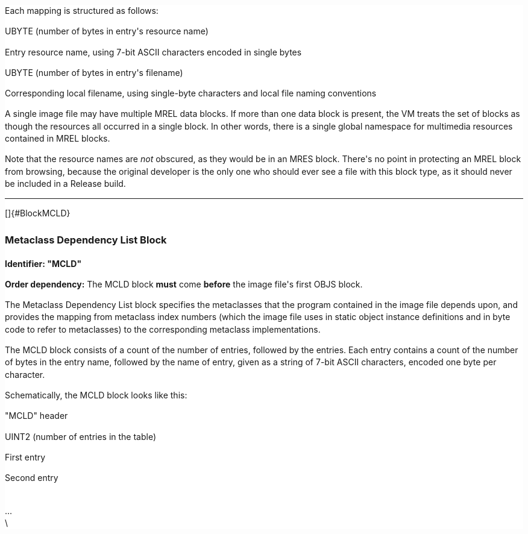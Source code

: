 Each mapping is structured as follows:

UBYTE (number of bytes in entry\'s resource name)

Entry resource name, using 7-bit ASCII characters encoded in single
bytes

UBYTE (number of bytes in entry\'s filename)

Corresponding local filename, using single-byte characters and local
file naming conventions

A single image file may have multiple MREL data blocks. If more than one
data block is present, the VM treats the set of blocks as though the
resources all occurred in a single block. In other words, there is a
single global namespace for multimedia resources contained in MREL
blocks.

Note that the resource names are *not* obscured, as they would be in an
MRES block. There\'s no point in protecting an MREL block from browsing,
because the original developer is the only one who should ever see a
file with this block type, as it should never be included in a Release
build.

------------------------------------------------------------------------

[]{#BlockMCLD}

### Metaclass Dependency List Block

**Identifier: \"MCLD\"**

**Order dependency:** The MCLD block **must** come **before** the image
file\'s first OBJS block.

The Metaclass Dependency List block specifies the metaclasses that the
program contained in the image file depends upon, and provides the
mapping from metaclass index numbers (which the image file uses in
static object instance definitions and in byte code to refer to
metaclasses) to the corresponding metaclass implementations.

The MCLD block consists of a count of the number of entries, followed by
the entries. Each entry contains a count of the number of bytes in the
entry name, followed by the name of entry, given as a string of 7-bit
ASCII characters, encoded one byte per character.

Schematically, the MCLD block looks like this:

\"MCLD\" header

UINT2 (number of entries in the table)

First entry

Second entry

\
\...\
\
